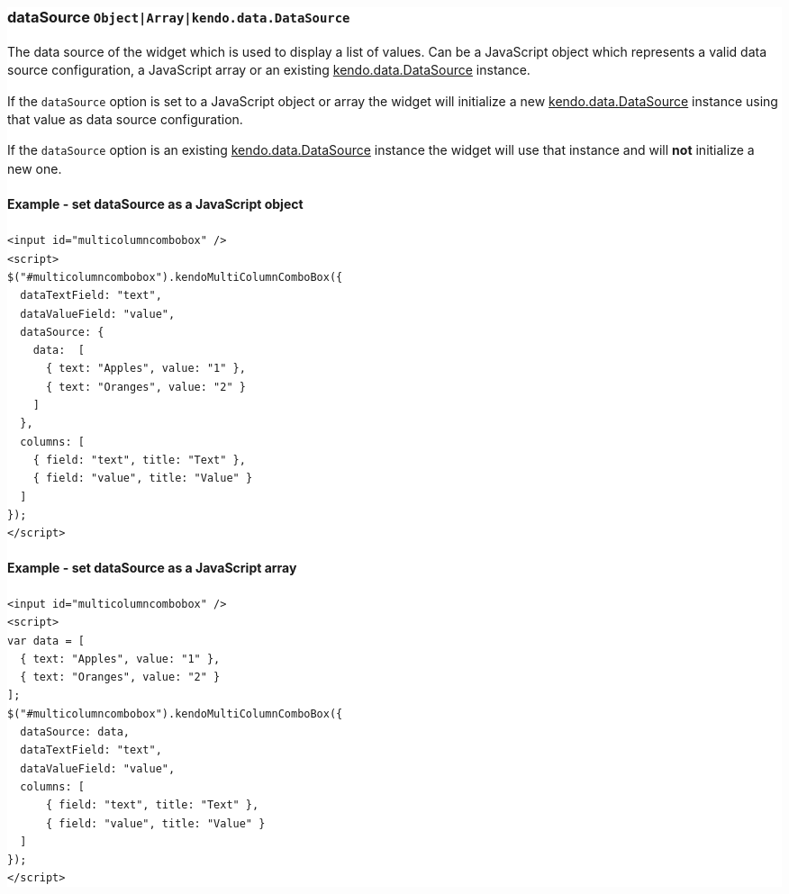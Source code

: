 ### dataSource `Object|Array|kendo.data.DataSource`

The data source of the widget which is used to display a list of values. Can be a JavaScript object which represents a valid data source configuration, a JavaScript array or an existing [kendo.data.DataSource](/api/javascript/data/datasource)
instance.

If the `dataSource` option is set to a JavaScript object or array the widget will initialize a new [kendo.data.DataSource](/api/javascript/data/datasource) instance using that value as data source configuration.

If the `dataSource` option is an existing [kendo.data.DataSource](/api/javascript/data/datasource) instance the widget will use that instance and will **not** initialize a new one.

#### Example - set dataSource as a JavaScript object

    <input id="multicolumncombobox" />
    <script>
    $("#multicolumncombobox").kendoMultiColumnComboBox({
      dataTextField: "text",
      dataValueField: "value",
      dataSource: {
        data:  [
          { text: "Apples", value: "1" },
          { text: "Oranges", value: "2" }
        ]
      },
      columns: [
        { field: "text", title: "Text" },
        { field: "value", title: "Value" }
      ]
    });
    </script>

#### Example - set dataSource as a JavaScript array

    <input id="multicolumncombobox" />
    <script>
    var data = [
      { text: "Apples", value: "1" },
      { text: "Oranges", value: "2" }
    ];
    $("#multicolumncombobox").kendoMultiColumnComboBox({
      dataSource: data,
      dataTextField: "text",
      dataValueField: "value",
      columns: [
          { field: "text", title: "Text" },
          { field: "value", title: "Value" }
      ]
    });
    </script>
